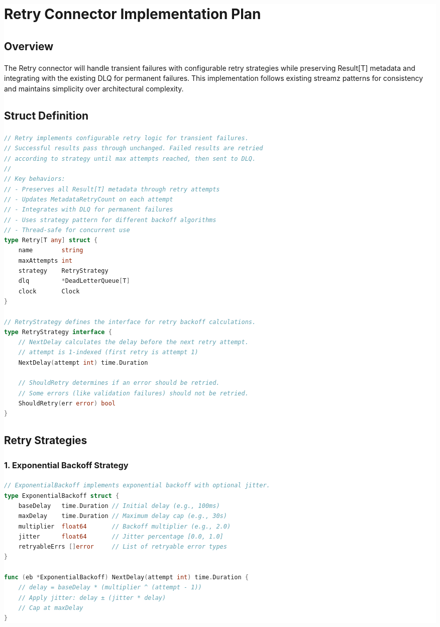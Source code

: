# Retry Connector Implementation Plan

## Overview

The Retry connector will handle transient failures with configurable retry strategies while preserving Result[T] metadata and integrating with the existing DLQ for permanent failures. This implementation follows existing streamz patterns for consistency and maintains simplicity over architectural complexity.

## Struct Definition

```go
// Retry implements configurable retry logic for transient failures.
// Successful results pass through unchanged. Failed results are retried
// according to strategy until max attempts reached, then sent to DLQ.
//
// Key behaviors:
// - Preserves all Result[T] metadata through retry attempts
// - Updates MetadataRetryCount on each attempt
// - Integrates with DLQ for permanent failures
// - Uses strategy pattern for different backoff algorithms
// - Thread-safe for concurrent use
type Retry[T any] struct {
    name        string
    maxAttempts int
    strategy    RetryStrategy
    dlq         *DeadLetterQueue[T]
    clock       Clock
}

// RetryStrategy defines the interface for retry backoff calculations.
type RetryStrategy interface {
    // NextDelay calculates the delay before the next retry attempt.
    // attempt is 1-indexed (first retry is attempt 1)
    NextDelay(attempt int) time.Duration
    
    // ShouldRetry determines if an error should be retried.
    // Some errors (like validation failures) should not be retried.
    ShouldRetry(err error) bool
}
```

## Retry Strategies

### 1. Exponential Backoff Strategy

```go
// ExponentialBackoff implements exponential backoff with optional jitter.
type ExponentialBackoff struct {
    baseDelay   time.Duration // Initial delay (e.g., 100ms)
    maxDelay    time.Duration // Maximum delay cap (e.g., 30s)
    multiplier  float64       // Backoff multiplier (e.g., 2.0)
    jitter      float64       // Jitter percentage [0.0, 1.0]
    retryableErrs []error     // List of retryable error types
}

func (eb *ExponentialBackoff) NextDelay(attempt int) time.Duration {
    // delay = baseDelay * (multiplier ^ (attempt - 1))
    // Apply jitter: delay ± (jitter * delay)
    // Cap at maxDelay
}

```